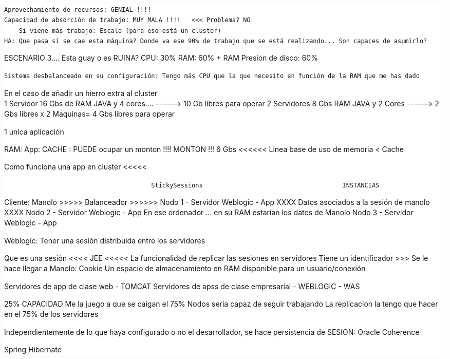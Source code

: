     Aprovechamiento de recursos: GENIAL !!!!
    Capacidad de absorción de trabajo: MUY MALA !!!!   <<< Problema? NO
        Si viene más trabajo: Escalo (para eso está un cluster)
    HA: Que pasa si se cae esta máquina? Donde va ese 90% de trabajo que se está realizando... Son capaces de asumirlo?

ESCENARIO 3.... Esta guay o es RUINA? 
    CPU: 30%
    RAM: 60% + RAM
    Presion de disco: 60%
    
    Sistema desbalanceado en su configuración: Tengo más CPU que la que necesito en función de la RAM que me has dado
    

En el caso de añadir un hierro extra al cluster    
    1 Servidor 16 Gbs de RAM JAVA y 4 cores.... -----> 10  Gb libres para operar
    2 Servidores 8 Gbs RAM JAVA y 2 Cores       -----> 2 Gbs libres x 2 Maquinas= 4 Gbs libres para operar
    
1 unica aplicación

RAM: App:
    CACHE : PUEDE ocupar un monton !!!! MONTON !!! 6 Gbs    <<<<<<    Linea base de uso de memoria   < Cache
    

Como funciona una app en cluster      <<<<<




                                            StickySessions                                      INSTANCIAS
Cliente: Manolo             >>>>>           Balanceador      >>>>>>             Nodo 1 - Servidor Weblogic - App   XXXX
                                                                                            Datos asociados a la sesión de manolo   XXXX
                                                                                Nodo 2 - Servidor Weblogic - App
                                                                                            En ese ordenador ... en su RAM estarian los datos de Manolo
                                                                                Nodo 3 - Servidor Weblogic - App

Weblogic: Tener una sesión distribuida entre los servidores

Que es una sesión  <<<<  JEE <<<<< La funcionalidad de replicar las sesiones en servidores
    Tiene un identificador  >>> Se le hace llegar a Manolo: Cookie
    Un espacio de almacenamiento en RAM disponible para un usuario/conexión


Servidores de app de clase web              - TOMCAT
Servidores de apss de clase empresarial     - WEBLOGIC - WAS


25% CAPACIDAD Me la juego a que se caigan el 75% Nodos sería capaz de seguir trabajando
La replicacion la tengo que hacer en el 75% de los servidores

Independientemente de lo que haya configurado o no el desarrollador, se hace persistencia de SESION: Oracle Coherence

Spring
Hibernate

